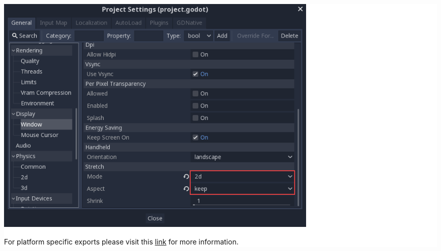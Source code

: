 <img src="Assets/WindowScaleSettings.png" width=600>

For platform specific exports please visit this [link](https://docs.godotengine.org/en/3.1/getting_started/step_by_step/exporting.html) for more information.